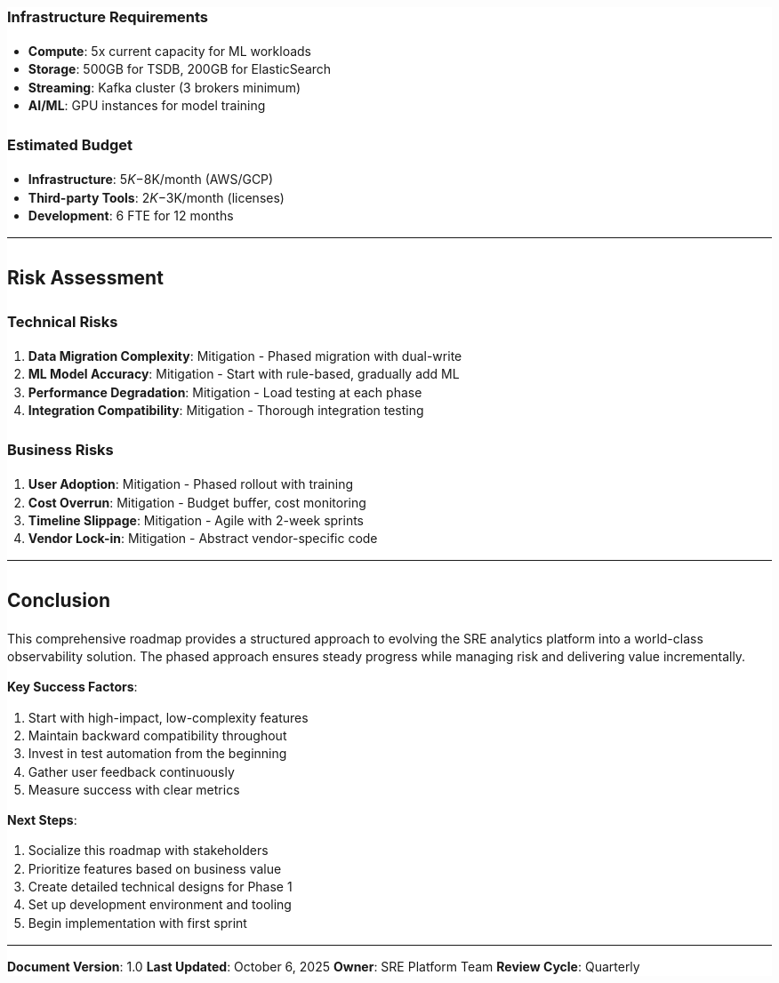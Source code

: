 ### Infrastructure Requirements
- **Compute**: 5x current capacity for ML workloads
- **Storage**: 500GB for TSDB, 200GB for ElasticSearch
- **Streaming**: Kafka cluster (3 brokers minimum)
- **AI/ML**: GPU instances for model training

### Estimated Budget
- **Infrastructure**: $5K-$8K/month (AWS/GCP)
- **Third-party Tools**: $2K-$3K/month (licenses)
- **Development**: 6 FTE for 12 months

---

## Risk Assessment

### Technical Risks
1. **Data Migration Complexity**: Mitigation - Phased migration with dual-write
2. **ML Model Accuracy**: Mitigation - Start with rule-based, gradually add ML
3. **Performance Degradation**: Mitigation - Load testing at each phase
4. **Integration Compatibility**: Mitigation - Thorough integration testing

### Business Risks
1. **User Adoption**: Mitigation - Phased rollout with training
2. **Cost Overrun**: Mitigation - Budget buffer, cost monitoring
3. **Timeline Slippage**: Mitigation - Agile with 2-week sprints
4. **Vendor Lock-in**: Mitigation - Abstract vendor-specific code

---

## Conclusion

This comprehensive roadmap provides a structured approach to evolving the SRE analytics platform into a world-class observability solution. The phased approach ensures steady progress while managing risk and delivering value incrementally.

**Key Success Factors**:
1. Start with high-impact, low-complexity features
2. Maintain backward compatibility throughout
3. Invest in test automation from the beginning
4. Gather user feedback continuously
5. Measure success with clear metrics

**Next Steps**:
1. Socialize this roadmap with stakeholders
2. Prioritize features based on business value
3. Create detailed technical designs for Phase 1
4. Set up development environment and tooling
5. Begin implementation with first sprint

---

**Document Version**: 1.0
**Last Updated**: October 6, 2025
**Owner**: SRE Platform Team
**Review Cycle**: Quarterly
